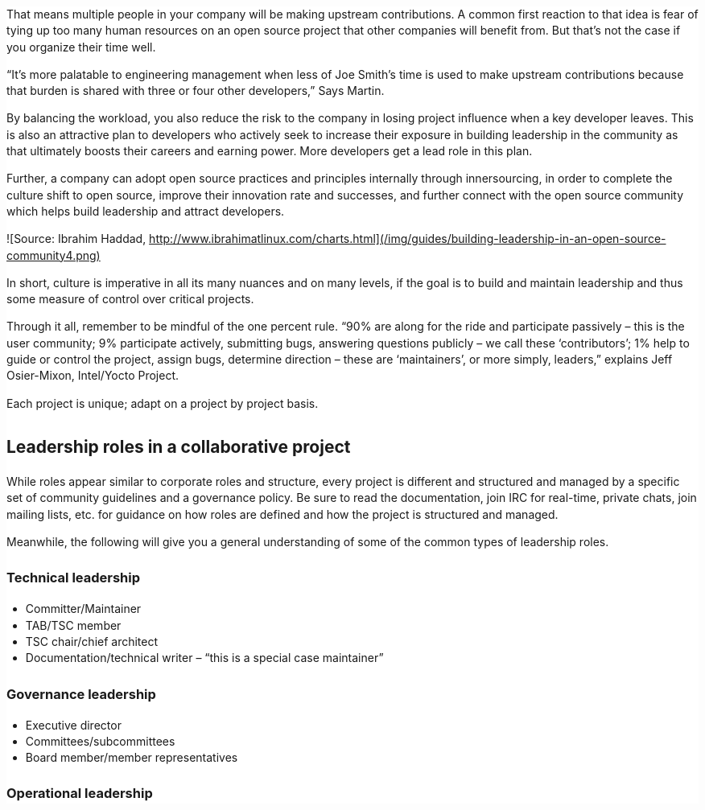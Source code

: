 That means multiple people in your company will be making upstream contributions. A common first reaction to that idea is fear of tying up too many human resources on an open source project that other companies will benefit from. But that’s not the case if you organize their time well.

“It’s more palatable to engineering management when less of Joe Smith’s time is used to make upstream contributions because that burden is shared with three or four other developers,” Says Martin.

By balancing the workload, you also reduce the risk to the company in losing project influence when a key developer leaves. This is also an attractive plan to developers who actively seek to increase their exposure in building leadership in the community as that ultimately boosts their careers and earning power. More developers get a lead role in this plan.

Further, a company can adopt open source practices and principles internally through innersourcing, in order to complete the culture shift to open source, improve their innovation rate and successes, and further connect with the open source community which helps build leadership and attract developers.

 ![Source: Ibrahim Haddad, http://www.ibrahimatlinux.com/charts.html](/img/guides/building-leadership-in-an-open-source-community4.png)

In short, culture is imperative in all its many nuances and on many levels, if the goal is to build and maintain leadership and thus some measure of control over critical projects.

Through it all, remember to be mindful of the one percent rule. “90% are along for the ride and participate passively – this is the user community; 9% participate actively, submitting bugs, answering questions publicly – we call these ‘contributors’; 1% help to guide or control the project, assign bugs, determine direction – these are ‘maintainers’, or more simply, leaders,” explains Jeff Osier-Mixon, Intel/Yocto Project.

Each project is unique; adapt on a project by project basis.

## Leadership roles in a collaborative project

While roles appear similar to corporate roles and structure, every project is different and structured and managed by a specific set of community guidelines and a governance policy. Be sure to read the documentation, join IRC for real-time, private chats, join mailing lists, etc. for guidance on how roles are defined and how the project is structured and managed.

Meanwhile, the following will give you a general understanding of some of the common types of leadership roles.

### Technical leadership

* Committer/Maintainer
* TAB/TSC member
* TSC chair/chief architect
* Documentation/technical writer – “this is a special case maintainer”

### Governance leadership

* Executive director
* Committees/subcommittees
* Board member/member representatives

### Operational leadership
